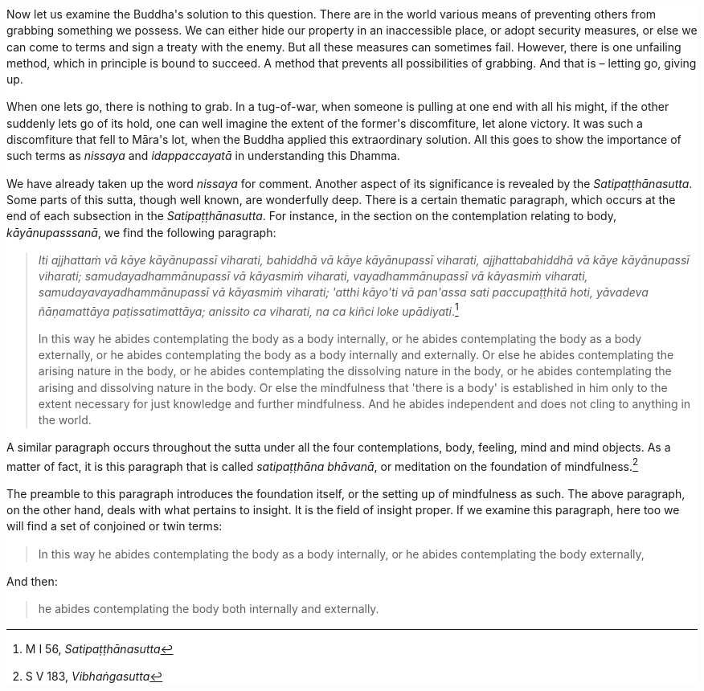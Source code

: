 Now let us examine the Buddha's solution to this question. There are in the
world various means of preventing others from grabbing something we possess. We
can either hide our property in an inaccessible place, or adopt security
measures, or else we can come to terms and sign a treaty with the enemy. But all
these measures can sometimes fail. However, there is one unfailing method, which
in principle is bound to succeed. A method that prevents all possibilities of
grabbing. And that is – letting go, giving up.

When one lets go, there is nothing to grab. In a tug-of-war, when someone is
pulling at one end with all his might, if the other suddenly lets go of its
hold, one can well imagine the extent of the former's discomfiture, let alone
victory. It was such a discomfiture that fell to Māra's lot, when the Buddha
applied this extraordinary solution. All this goes to show the importance of
such terms as *nissaya* and *idappaccayatā* in understanding this Dhamma.

We have already taken up the word *nissaya* for comment. Another aspect of its
significance is revealed by the *Satipaṭṭhānasutta*. Some parts of this sutta,
though well known, are wonderfully deep. There is a certain thematic paragraph,
which occurs at the end of each subsection in the *Satipaṭṭhānasutta*. For
instance, in the section on the contemplation relating to body,
*kāyānupasssanā*, we find the following paragraph:

> *Iti ajjhattaṁ vā kāye kāyānupassī viharati, bahiddhā vā kāye kāyānupassī
> viharati, ajjhattabahiddhā vā kāye kāyānupassī viharati; samudayadhammānupassī
> vā kāyasmiṁ viharati, vayadhammānupassī vā kāyasmiṁ viharati,
> samudayavayadhammānupassī vā kāyasmiṁ viharati; 'atthi kāyo'ti vā pan'assa
> sati paccupaṭṭhitā hoti, yāvadeva ñāṇamattāya paṭissatimattāya; anissito ca
> viharati, na ca kiñci loke upādiyati*.[^fn145]
>
> In this way he abides contemplating the body as a body internally, or he
> abides contemplating the body as a body externally, or he abides contemplating
> the body as a body internally and externally. Or else he abides contemplating
> the arising nature in the body, or he abides contemplating the dissolving
> nature in the body, or he abides contemplating the arising and dissolving
> nature in the body. Or else the mindfulness that 'there is a body' is
> established in him only to the extent necessary for just knowledge and further
> mindfulness. And he abides independent and does not cling to anything in the
> world.

A similar paragraph occurs throughout the sutta under all the four
contemplations, body, feeling, mind and mind objects. As a matter of fact, it is
this paragraph that is called *satipaṭṭhāna bhāvanā*, or meditation on the
foundation of mindfulness.[^fn146]

The preamble to this paragraph introduces the foundation itself, or the setting
up of mindfulness as such. The above paragraph, on the other hand, deals with
what pertains to insight. It is the field of insight proper. If we examine this
paragraph, here too we will find a set of conjoined or twin terms:

> In this way he abides contemplating the body as a body internally, or he
> abides contemplating the body externally,

And then:

> he abides contemplating the body both internally and externally.


[^fn121]: [MN 64 / M I 436](https://suttacentral.net/mn64/pli/ms), *Mahāmālunkyasutta*
[^fn122]: See *Sermon 3*
[^fn123]: Sn 740, *Dvayatānupassanāsutta*; see also *Sermon 2*, *Taṇhā dutiyo puriso...*
[^fn124]: See *Sermon 3*
[^fn125]: M I 256, *Mahātaṇhāsaṅkhayasutta*
[^fn126]: See *Sermon 3*
[^fn127]: Dhp 338, *Taṇhāvagga*
[^fn128]: A I 223, *Paṭhamabhavasutta*
[^fn129]: S I 134, *Selāsutta*
[^fn130]: E.g. at Sv-pṭ I 513
[^fn131]: Sn 209, *Munisutta*
[^fn132]: M III 266, *Channovādasutta*
[^fn133]: S IV 400, *Kuthūhalasālāsutta*: '*taṇhupādāna*'.
[^fn134]: Ud 81, *Catutthanibbānapaṭisaṁyuttasutta*
[^fn135]: S II 17, *Kaccāyanagottasutta*
[^fn136]: S I 41, *Lokasutta*
[^fn137]: Spk I 96
[^fn138]: S IV 86, *Dukkhasutta*
[^fn139]: S IV 95, *Lokakāmaguṇasutta*
[^fn140]: E.g. at D III 237, *Sangītisutta*
[^fn141]: See *Sermon 1*
[^fn142]: See *Sermon 3*
[^fn143]: S II 26, *Paccayasutta*
[^fn144]: Dhp-a I 367
[^fn145]: M I 56, *Satipaṭṭhānasutta*
[^fn146]: S V 183, *Vibhaṅgasutta*
[^fn147]: M I 134, *Alagaddūpamasutta*